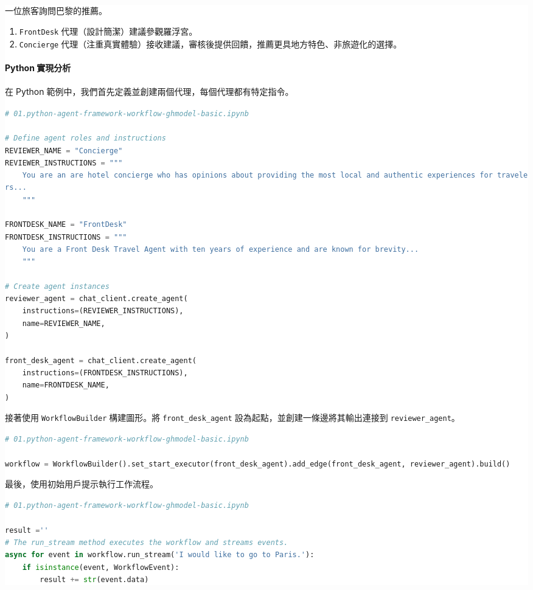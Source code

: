 一位旅客詢問巴黎的推薦。

1.  `FrontDesk` 代理（設計簡潔）建議參觀羅浮宮。
2.  `Concierge` 代理（注重真實體驗）接收建議，審核後提供回饋，推薦更具地方特色、非旅遊化的選擇。

#### Python 實現分析

在 Python 範例中，我們首先定義並創建兩個代理，每個代理都有特定指令。

```python
# 01.python-agent-framework-workflow-ghmodel-basic.ipynb

# Define agent roles and instructions
REVIEWER_NAME = "Concierge"
REVIEWER_INSTRUCTIONS = """
    You are an are hotel concierge who has opinions about providing the most local and authentic experiences for travelers...
    """

FRONTDESK_NAME = "FrontDesk"
FRONTDESK_INSTRUCTIONS = """
    You are a Front Desk Travel Agent with ten years of experience and are known for brevity...
    """

# Create agent instances
reviewer_agent = chat_client.create_agent(
    instructions=(REVIEWER_INSTRUCTIONS),
    name=REVIEWER_NAME,
)

front_desk_agent = chat_client.create_agent(
    instructions=(FRONTDESK_INSTRUCTIONS),
    name=FRONTDESK_NAME,
)
```

接著使用 `WorkflowBuilder` 構建圖形。將 `front_desk_agent` 設為起點，並創建一條邊將其輸出連接到 `reviewer_agent`。

```python
# 01.python-agent-framework-workflow-ghmodel-basic.ipynb

workflow = WorkflowBuilder().set_start_executor(front_desk_agent).add_edge(front_desk_agent, reviewer_agent).build()
```

最後，使用初始用戶提示執行工作流程。

```python
# 01.python-agent-framework-workflow-ghmodel-basic.ipynb

result =''
# The run_stream method executes the workflow and streams events.
async for event in workflow.run_stream('I would like to go to Paris.'):
    if isinstance(event, WorkflowEvent):
        result += str(event.data)
```
